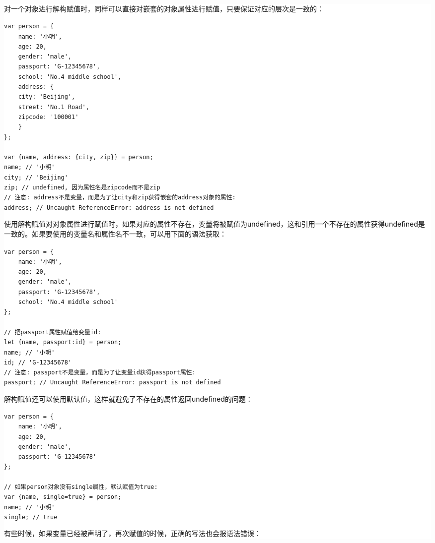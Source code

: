 对一个对象进行解构赋值时，同样可以直接对嵌套的对象属性进行赋值，只要保证对应的层次是一致的：

    var person = {
    	name: '小明',
    	age: 20,
    	gender: 'male',
    	passport: 'G-12345678',
    	school: 'No.4 middle school',
    	address: {
    	city: 'Beijing',
    	street: 'No.1 Road',
    	zipcode: '100001'
    	}
    };

    var {name, address: {city, zip}} = person;
    name; // '小明'
    city; // 'Beijing'
    zip; // undefined, 因为属性名是zipcode而不是zip
    // 注意: address不是变量，而是为了让city和zip获得嵌套的address对象的属性:
    address; // Uncaught ReferenceError: address is not defined

使用解构赋值对对象属性进行赋值时，如果对应的属性不存在，变量将被赋值为undefined，这和引用一个不存在的属性获得undefined是一致的。如果要使用的变量名和属性名不一致，可以用下面的语法获取：
    
    var person = {
    	name: '小明',
    	age: 20,
    	gender: 'male',
    	passport: 'G-12345678',
    	school: 'No.4 middle school'
    };

    // 把passport属性赋值给变量id:
    let {name, passport:id} = person;
    name; // '小明'
    id; // 'G-12345678'
    // 注意: passport不是变量，而是为了让变量id获得passport属性:
    passport; // Uncaught ReferenceError: passport is not defined

解构赋值还可以使用默认值，这样就避免了不存在的属性返回undefined的问题：

    var person = {
    	name: '小明',
    	age: 20,
    	gender: 'male',
    	passport: 'G-12345678'
    };

    // 如果person对象没有single属性，默认赋值为true:
    var {name, single=true} = person;
    name; // '小明'
    single; // true

有些时候，如果变量已经被声明了，再次赋值的时候，正确的写法也会报语法错误：
